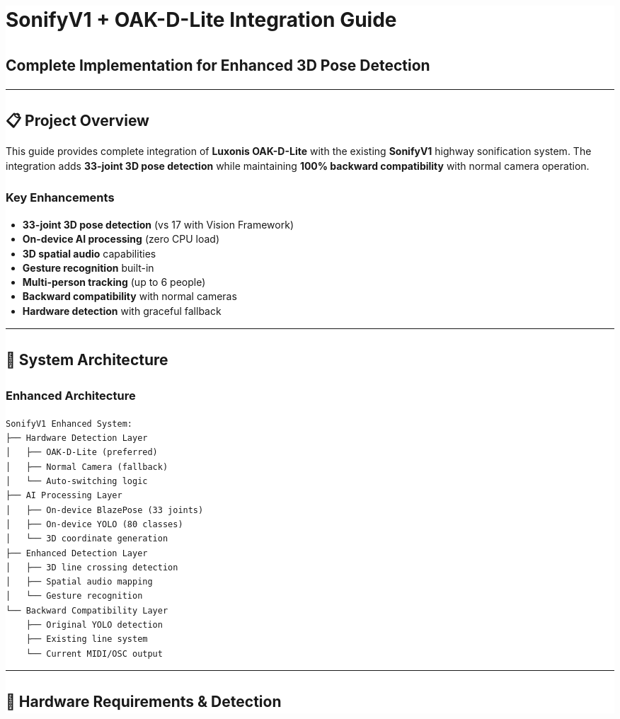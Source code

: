 # SonifyV1 + OAK-D-Lite Integration Guide
## Complete Implementation for Enhanced 3D Pose Detection

---

## 📋 Project Overview

This guide provides complete integration of **Luxonis OAK-D-Lite** with the existing **SonifyV1** highway sonification system. The integration adds **33-joint 3D pose detection** while maintaining **100% backward compatibility** with normal camera operation.

### **Key Enhancements**
- **33-joint 3D pose detection** (vs 17 with Vision Framework)
- **On-device AI processing** (zero CPU load)
- **3D spatial audio** capabilities
- **Gesture recognition** built-in
- **Multi-person tracking** (up to 6 people)
- **Backward compatibility** with normal cameras
- **Hardware detection** with graceful fallback

---

## 🎯 System Architecture

### **Enhanced Architecture**
```
SonifyV1 Enhanced System:
├── Hardware Detection Layer
│   ├── OAK-D-Lite (preferred)
│   ├── Normal Camera (fallback)
│   └── Auto-switching logic
├── AI Processing Layer
│   ├── On-device BlazePose (33 joints)
│   ├── On-device YOLO (80 classes)
│   └── 3D coordinate generation
├── Enhanced Detection Layer
│   ├── 3D line crossing detection
│   ├── Spatial audio mapping
│   └── Gesture recognition
└── Backward Compatibility Layer
    ├── Original YOLO detection
    ├── Existing line system
    └── Current MIDI/OSC output
```

---

## 🔧 Hardware Requirements & Detection
